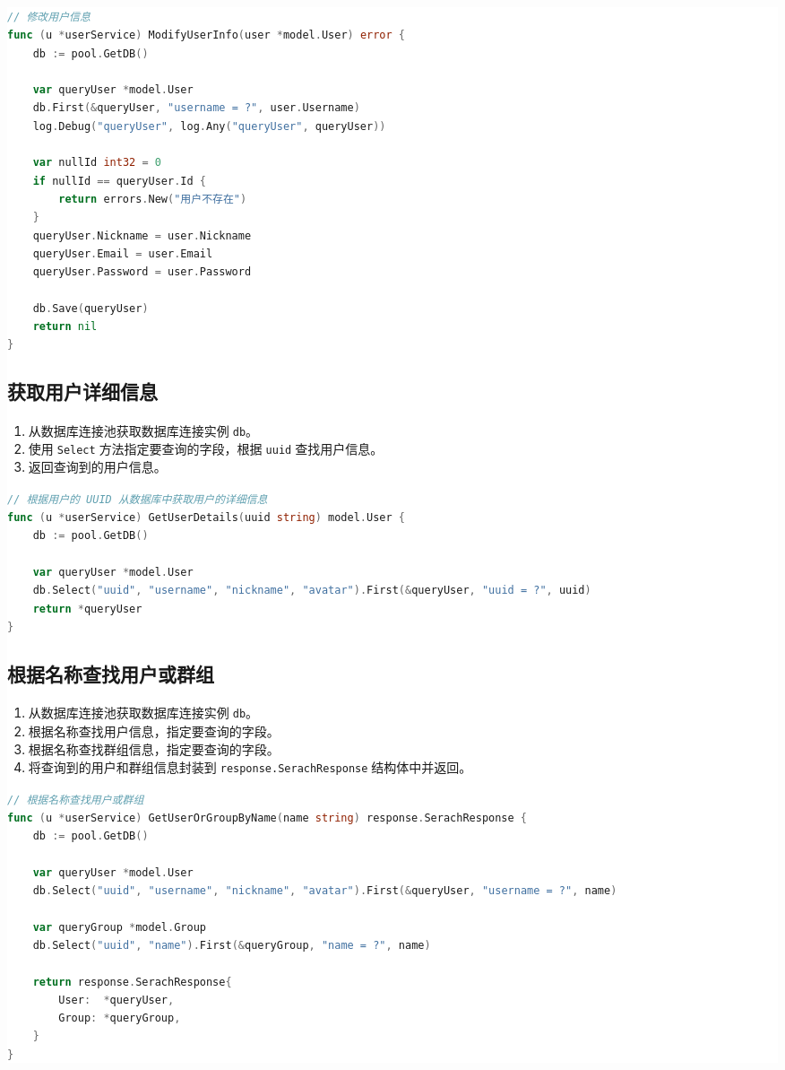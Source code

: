 ```go
// 修改用户信息
func (u *userService) ModifyUserInfo(user *model.User) error {
    db := pool.GetDB()

    var queryUser *model.User
    db.First(&queryUser, "username = ?", user.Username)
    log.Debug("queryUser", log.Any("queryUser", queryUser))

    var nullId int32 = 0
    if nullId == queryUser.Id {
        return errors.New("用户不存在")
    }
    queryUser.Nickname = user.Nickname
    queryUser.Email = user.Email
    queryUser.Password = user.Password

    db.Save(queryUser)
    return nil
}
```

## 获取用户详细信息

1. 从数据库连接池获取数据库连接实例 `db`。
2. 使用 `Select` 方法指定要查询的字段，根据 `uuid` 查找用户信息。
3. 返回查询到的用户信息。

```go
// 根据用户的 UUID 从数据库中获取用户的详细信息
func (u *userService) GetUserDetails(uuid string) model.User {
    db := pool.GetDB()

    var queryUser *model.User
    db.Select("uuid", "username", "nickname", "avatar").First(&queryUser, "uuid = ?", uuid)
    return *queryUser
}
```

## 根据名称查找用户或群组

1. 从数据库连接池获取数据库连接实例 `db`。
2. 根据名称查找用户信息，指定要查询的字段。
3. 根据名称查找群组信息，指定要查询的字段。
4. 将查询到的用户和群组信息封装到 `response.SerachResponse` 结构体中并返回。

```go
// 根据名称查找用户或群组
func (u *userService) GetUserOrGroupByName(name string) response.SerachResponse {
    db := pool.GetDB()

    var queryUser *model.User
    db.Select("uuid", "username", "nickname", "avatar").First(&queryUser, "username = ?", name)

    var queryGroup *model.Group
    db.Select("uuid", "name").First(&queryGroup, "name = ?", name)

    return response.SerachResponse{
        User:  *queryUser,
        Group: *queryGroup,
    }
}
```
